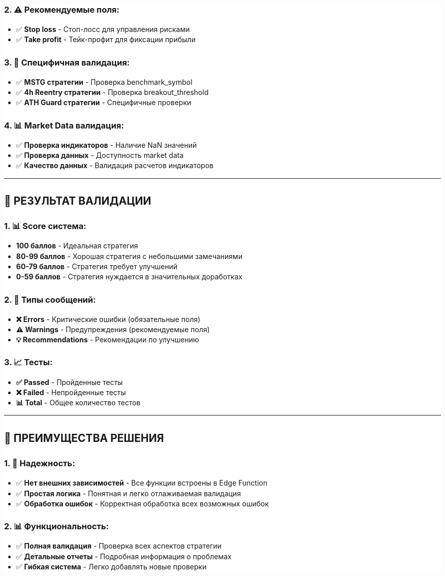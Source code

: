 ### **2. ⚠️ Рекомендуемые поля:**
- ✅ **Stop loss** - Стоп-лосс для управления рисками
- ✅ **Take profit** - Тейк-профит для фиксации прибыли

### **3. 🎯 Специфичная валидация:**
- ✅ **MSTG стратегии** - Проверка benchmark_symbol
- ✅ **4h Reentry стратегии** - Проверка breakout_threshold
- ✅ **ATH Guard стратегии** - Специфичные проверки

### **4. 📊 Market Data валидация:**
- ✅ **Проверка индикаторов** - Наличие NaN значений
- ✅ **Проверка данных** - Доступность market data
- ✅ **Качество данных** - Валидация расчетов индикаторов

---

## 🎯 **РЕЗУЛЬТАТ ВАЛИДАЦИИ**

### **1. 📊 Score система:**
- **100 баллов** - Идеальная стратегия
- **80-99 баллов** - Хорошая стратегия с небольшими замечаниями
- **60-79 баллов** - Стратегия требует улучшений
- **0-59 баллов** - Стратегия нуждается в значительных доработках

### **2. 🚨 Типы сообщений:**
- **❌ Errors** - Критические ошибки (обязательные поля)
- **⚠️ Warnings** - Предупреждения (рекомендуемые поля)
- **💡 Recommendations** - Рекомендации по улучшению

### **3. 📈 Тесты:**
- **✅ Passed** - Пройденные тесты
- **❌ Failed** - Непройденные тесты
- **📊 Total** - Общее количество тестов

---

## 🚀 **ПРЕИМУЩЕСТВА РЕШЕНИЯ**

### **1. 🔧 Надежность:**
- ✅ **Нет внешних зависимостей** - Все функции встроены в Edge Function
- ✅ **Простая логика** - Понятная и легко отлаживаемая валидация
- ✅ **Обработка ошибок** - Корректная обработка всех возможных ошибок

### **2. 📊 Функциональность:**
- ✅ **Полная валидация** - Проверка всех аспектов стратегии
- ✅ **Детальные отчеты** - Подробная информация о проблемах
- ✅ **Гибкая система** - Легко добавлять новые проверки
